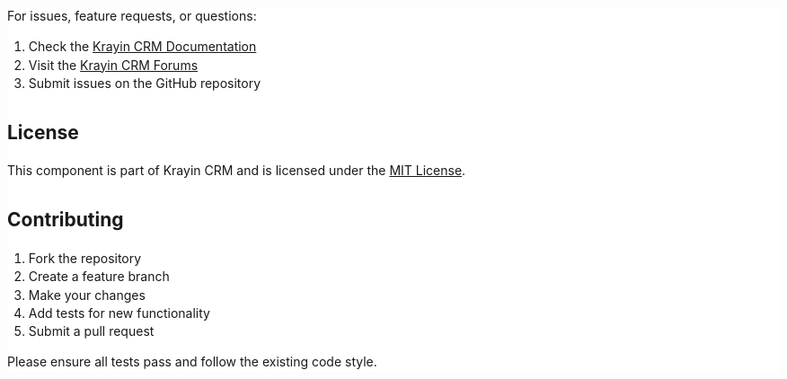 For issues, feature requests, or questions:

1. Check the [Krayin CRM Documentation](https://devdocs.krayincrm.com/)
2. Visit the [Krayin CRM Forums](https://forums.krayincrm.com/)
3. Submit issues on the GitHub repository

## License

This component is part of Krayin CRM and is licensed under the [MIT License](LICENSE).

## Contributing

1. Fork the repository
2. Create a feature branch
3. Make your changes
4. Add tests for new functionality
5. Submit a pull request

Please ensure all tests pass and follow the existing code style.
